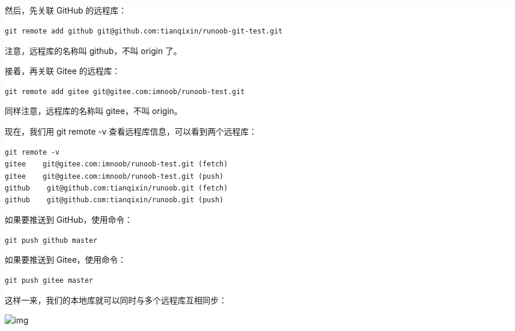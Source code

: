 然后，先关联 GitHub 的远程库：

```
git remote add github git@github.com:tianqixin/runoob-git-test.git
```

注意，远程库的名称叫 github，不叫 origin 了。

接着，再关联 Gitee 的远程库：

```
git remote add gitee git@gitee.com:imnoob/runoob-test.git
```

同样注意，远程库的名称叫 gitee，不叫 origin。

现在，我们用 git remote -v 查看远程库信息，可以看到两个远程库：

```
git remote -v
gitee    git@gitee.com:imnoob/runoob-test.git (fetch)
gitee    git@gitee.com:imnoob/runoob-test.git (push)
github    git@github.com:tianqixin/runoob.git (fetch)
github    git@github.com:tianqixin/runoob.git (push)
```

如果要推送到 GitHub，使用命令：

```
git push github master
```

如果要推送到 Gitee，使用命令：

```
git push gitee master
```

这样一来，我们的本地库就可以同时与多个远程库互相同步：

![img](https://gitee.com/Nicolas-gaofeng/pic_store/raw/master/img/20210928095855.png)
